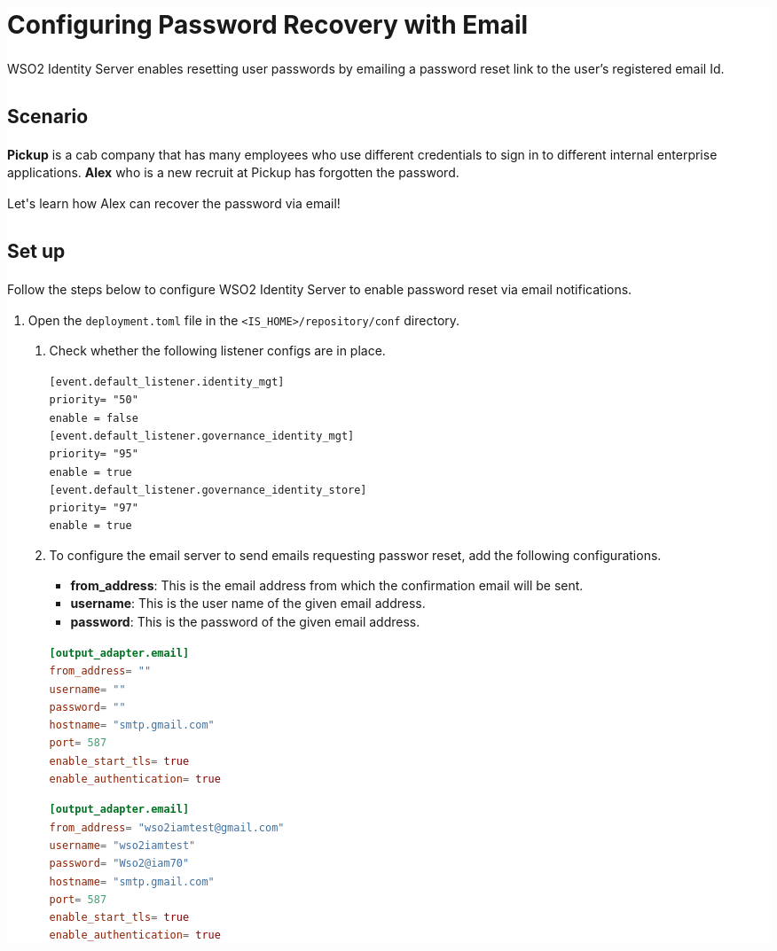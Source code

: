 # Configuring Password Recovery with Email

WSO2 Identity Server enables resetting user passwords by emailing a password reset link to the user’s registered email Id.

## Scenario

**Pickup** is a cab company that has many employees who use different credentials to sign in to different internal enterprise applications. **Alex** who is a new recruit at Pickup has forgotten the password. 

Let's learn how Alex can recover the password via email!

## Set up

Follow the steps below to configure WSO2 Identity Server to enable password reset via email notifications.  

1.	Open the `deployment.toml` file in the `<IS_HOME>/repository/conf` directory.

	1.	Check whether the following listener configs are in place.

		```
		[event.default_listener.identity_mgt]
		priority= "50"
		enable = false
		[event.default_listener.governance_identity_mgt]
		priority= "95"
		enable = true
		[event.default_listener.governance_identity_store]
		priority= "97"
		enable = true
		```

	2.	To configure the email server to send emails requesting passwor reset, add the following configurations.

		-	**from_address**: This is the email address from which the confirmation email will be sent.
		-	**username**: This is the user name of the given email address.
		-	**password**: This is the password of the given email address. 

		```toml tab="Format"
		[output_adapter.email]
		from_address= ""
		username= ""
		password= ""
		hostname= "smtp.gmail.com"
		port= 587
		enable_start_tls= true
		enable_authentication= true
		```

		```toml tab="Sample"
		[output_adapter.email]
		from_address= "wso2iamtest@gmail.com"
		username= "wso2iamtest"
		password= "Wso2@iam70"
		hostname= "smtp.gmail.com"
		port= 587
		enable_start_tls= true
		enable_authentication= true
		```
